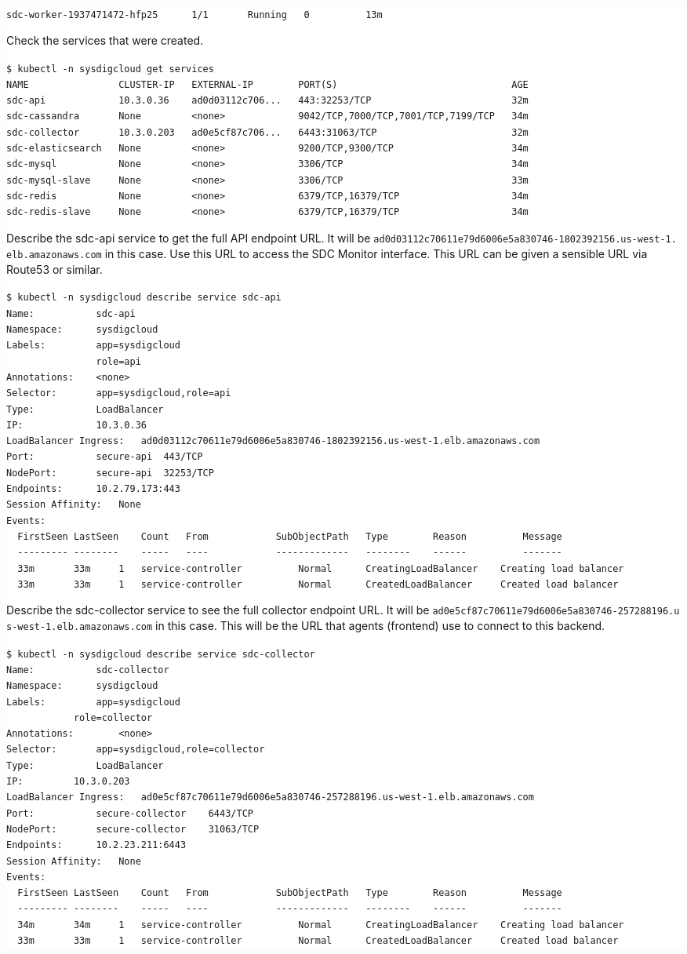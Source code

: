 	sdc-worker-1937471472-hfp25      1/1       Running   0          13m

Check the services that were created.

	$ kubectl -n sysdigcloud get services
	NAME                CLUSTER-IP   EXTERNAL-IP        PORT(S)                               AGE
	sdc-api             10.3.0.36    ad0d03112c706...   443:32253/TCP                         32m
	sdc-cassandra       None         <none>             9042/TCP,7000/TCP,7001/TCP,7199/TCP   34m
	sdc-collector       10.3.0.203   ad0e5cf87c706...   6443:31063/TCP                        32m
	sdc-elasticsearch   None         <none>             9200/TCP,9300/TCP                     34m
	sdc-mysql           None         <none>             3306/TCP                              34m
	sdc-mysql-slave     None         <none>             3306/TCP                              33m
	sdc-redis           None         <none>             6379/TCP,16379/TCP                    34m
	sdc-redis-slave     None         <none>             6379/TCP,16379/TCP                    34m

Describe the sdc-api service to get the full API endpoint URL.
It will be `ad0d03112c70611e79d6006e5a830746-1802392156.us-west-1.elb.amazonaws.com` in this case. Use this URL to access the SDC Monitor interface. This URL can be given a sensible URL via Route53 or similar.

	$ kubectl -n sysdigcloud describe service sdc-api
	Name:			sdc-api
	Namespace:		sysdigcloud
	Labels:			app=sysdigcloud
					role=api
	Annotations:	<none>
	Selector:		app=sysdigcloud,role=api
	Type:			LoadBalancer
	IP:				10.3.0.36
	LoadBalancer Ingress:	ad0d03112c70611e79d6006e5a830746-1802392156.us-west-1.elb.amazonaws.com
	Port:			secure-api	443/TCP
	NodePort:		secure-api	32253/TCP
	Endpoints:		10.2.79.173:443
	Session Affinity:	None
	Events:
	  FirstSeen	LastSeen	Count	From			SubObjectPath	Type		Reason			Message
	  ---------	--------	-----	----			-------------	--------	------			-------
	  33m		33m		1	service-controller			Normal		CreatingLoadBalancer	Creating load balancer
	  33m		33m		1	service-controller			Normal		CreatedLoadBalancer		Created load balancer


Describe the sdc-collector service to see the full collector endpoint URL. It will be `ad0e5cf87c70611e79d6006e5a830746-257288196.us-west-1.elb.amazonaws.com` in this case. This will be the URL that agents (frontend) use to connect to this backend.

	$ kubectl -n sysdigcloud describe service sdc-collector
	Name:			sdc-collector
	Namespace:		sysdigcloud
	Labels:			app=sysdigcloud
				role=collector
	Annotations:		<none>
	Selector:		app=sysdigcloud,role=collector
	Type:			LoadBalancer
	IP:			10.3.0.203
	LoadBalancer Ingress:	ad0e5cf87c70611e79d6006e5a830746-257288196.us-west-1.elb.amazonaws.com
	Port:			secure-collector	6443/TCP
	NodePort:		secure-collector	31063/TCP
	Endpoints:		10.2.23.211:6443
	Session Affinity:	None
	Events:
	  FirstSeen	LastSeen	Count	From			SubObjectPath	Type		Reason			Message
	  ---------	--------	-----	----			-------------	--------	------			-------
	  34m		34m		1	service-controller			Normal		CreatingLoadBalancer	Creating load balancer
	  33m		33m		1	service-controller			Normal		CreatedLoadBalancer		Created load balancer
